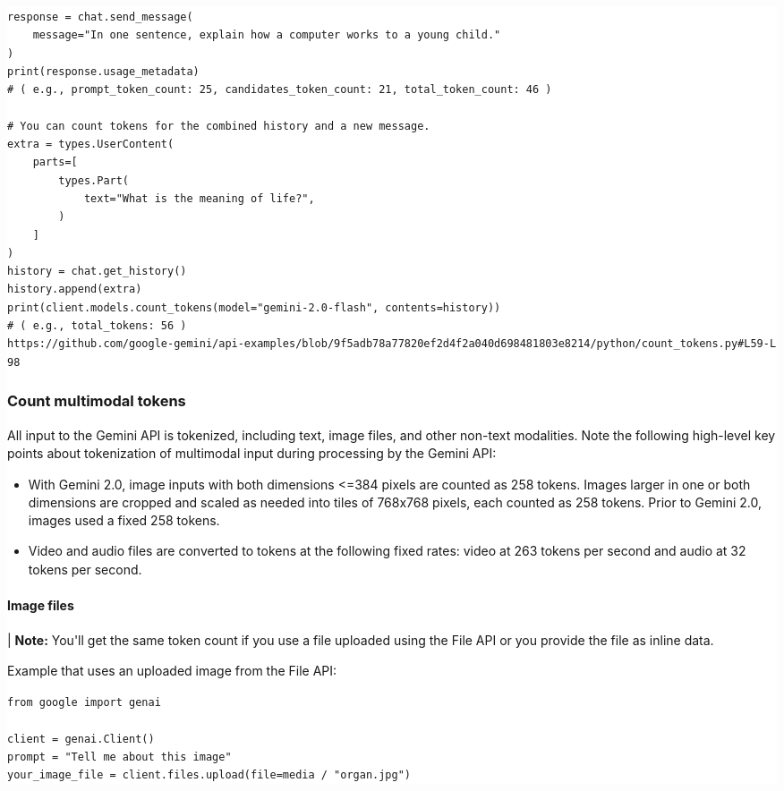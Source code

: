     response = chat.send_message(
        message="In one sentence, explain how a computer works to a young child."
    )
    print(response.usage_metadata)
    # ( e.g., prompt_token_count: 25, candidates_token_count: 21, total_token_count: 46 )

    # You can count tokens for the combined history and a new message.
    extra = types.UserContent(
        parts=[
            types.Part(
                text="What is the meaning of life?",
            )
        ]
    )
    history = chat.get_history()
    history.append(extra)
    print(client.models.count_tokens(model="gemini-2.0-flash", contents=history))
    # ( e.g., total_tokens: 56 )  
    https://github.com/google-gemini/api-examples/blob/9f5adb78a77820ef2d4f2a040d698481803e8214/python/count_tokens.py#L59-L98

### Count multimodal tokens

All input to the Gemini API is tokenized, including text, image files, and other
non-text modalities. Note the following high-level key points about tokenization
of multimodal input during processing by the Gemini API:

- With Gemini 2.0, image inputs with both dimensions \<=384 pixels are counted as
  258 tokens. Images larger in one or both dimensions are cropped and scaled as
  needed into tiles of 768x768 pixels, each counted as 258 tokens. Prior to Gemini
  2.0, images used a fixed 258 tokens.

- Video and audio files are converted to tokens at the following fixed rates:
  video at 263 tokens per second and audio at 32 tokens per second.

#### Image files

| **Note:** You'll get the same token count if you use a file uploaded using the File API or you provide the file as inline data.

Example that uses an uploaded image from the File API:  

    from google import genai

    client = genai.Client()
    prompt = "Tell me about this image"
    your_image_file = client.files.upload(file=media / "organ.jpg")
